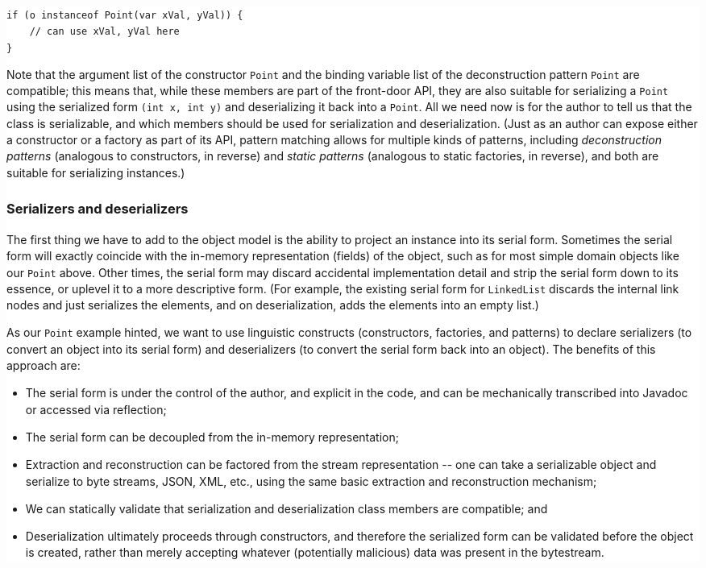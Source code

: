 ```{.java}
if (o instanceof Point(var xVal, yVal)) {
    // can use xVal, yVal here
}
```

Note that the argument list of the constructor `Point` and the binding
variable list of the deconstruction pattern `Point` are compatible;
this means that, while these members are part of the front-door API,
they are also suitable for serializing a `Point` using the serialized
form `(int x, int y)` and deserializing it back into a `Point`.  All
we need now is for the author to tell us that the class is
serializable, and which members should be used for serialization and
deserialization.  (Just as an author can expose either a constructor
or a factory as part of its API, pattern matching allows for multiple
kinds of patterns, including _deconstruction patterns_ (analogous to
constructors, in reverse) and _static patterns_ (analogous to static
factories, in reverse), and both are suitable for serializing
instances.)

### Serializers and deserializers

The first thing we have to add to the object model is the ability to
project an instance into its serial form.  Sometimes the serial form
will exactly coincide with the in-memory representation (fields) of
the object, such as for most simple domain objects like our `Point`
above.  Other times, the serial form may discard accidental
implementation detail and strip the serial form down to its essence,
or uplevel it to a more descriptive form.  (For example, the existing
serial form for `LinkedList` discards the internal link nodes and just
serializes the elements, and on deserialization, adds the elements
into an empty list.)

As our `Point` example hinted, we want to use linguistic constructs
(constructors, factories, and patterns) to declare serializers (to
convert an object into its serial form) and deserializers (to convert
the serial form back into an object).  The benefits of this approach
are:

 - The serial form is under the control of the author, and explicit in
   the code, and can be mechanically transcribed into Javadoc or
   accessed via reflection;

 - The serial form can be decoupled from the in-memory representation;

 - Extraction and reconstruction can be factored from the stream
   representation -- one can take a serializable object and serialize
   to byte streams, JSON, XML, etc., using the same basic extraction
   and reconstruction mechanism;

 - We can statically validate that serialization and deserialization
   class members are compatible; and

 - Deserialization ultimately proceeds through constructors, and
   therefore the serialized form can be validated before the object is
   created, rather than merely accepting whatever (potentially
   malicious) data was present in the bytestream.
